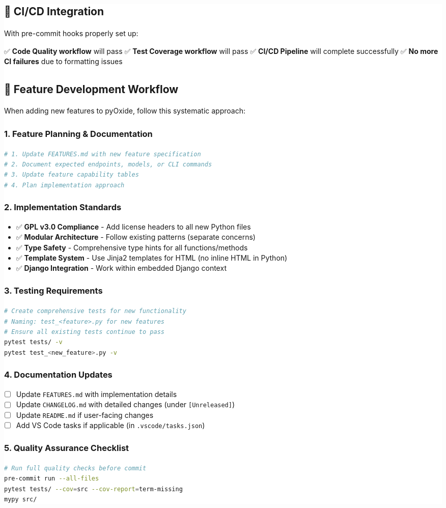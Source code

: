 ## 🔄 CI/CD Integration

With pre-commit hooks properly set up:

✅ **Code Quality workflow** will pass
✅ **Test Coverage workflow** will pass
✅ **CI/CD Pipeline** will complete successfully
✅ **No more CI failures** due to formatting issues

## 🚀 Feature Development Workflow

When adding new features to pyOxide, follow this systematic approach:

### **1. Feature Planning & Documentation**
```bash
# 1. Update FEATURES.md with new feature specification
# 2. Document expected endpoints, models, or CLI commands
# 3. Update feature capability tables
# 4. Plan implementation approach
```

### **2. Implementation Standards**
- ✅ **GPL v3.0 Compliance** - Add license headers to all new Python files
- ✅ **Modular Architecture** - Follow existing patterns (separate concerns)
- ✅ **Type Safety** - Comprehensive type hints for all functions/methods
- ✅ **Template System** - Use Jinja2 templates for HTML (no inline HTML in Python)
- ✅ **Django Integration** - Work within embedded Django context

### **3. Testing Requirements**
```bash
# Create comprehensive tests for new functionality
# Naming: test_<feature>.py for new features
# Ensure all existing tests continue to pass
pytest tests/ -v
pytest test_<new_feature>.py -v
```

### **4. Documentation Updates**
- [ ] Update `FEATURES.md` with implementation details
- [ ] Update `CHANGELOG.md` with detailed changes (under `[Unreleased]`)
- [ ] Update `README.md` if user-facing changes
- [ ] Add VS Code tasks if applicable (in `.vscode/tasks.json`)

### **5. Quality Assurance Checklist**
```bash
# Run full quality checks before commit
pre-commit run --all-files
pytest tests/ --cov=src --cov-report=term-missing
mypy src/
```
